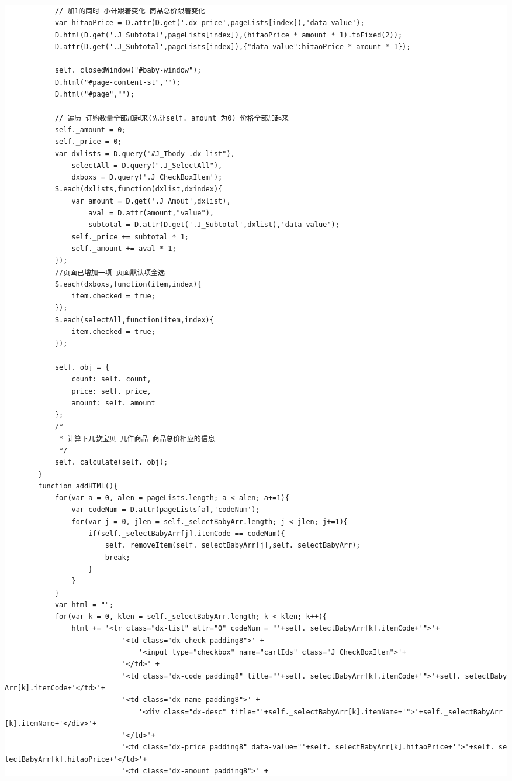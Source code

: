 				// 加1的同时 小计跟着变化 商品总价跟着变化
				var hitaoPrice = D.attr(D.get('.dx-price',pageLists[index]),'data-value');
				D.html(D.get('.J_Subtotal',pageLists[index]),(hitaoPrice * amount * 1).toFixed(2));
				D.attr(D.get('.J_Subtotal',pageLists[index]),{"data-value":hitaoPrice * amount * 1});
				
				self._closedWindow("#baby-window");
				D.html("#page-content-st","");
				D.html("#page","");

				// 遍历 订购数量全部加起来(先让self._amount 为0) 价格全部加起来
				self._amount = 0;
				self._price = 0;
				var dxlists = D.query("#J_Tbody .dx-list"),
					selectAll = D.query(".J_SelectAll"),
					dxboxs = D.query('.J_CheckBoxItem');
				S.each(dxlists,function(dxlist,dxindex){
					var amount = D.get('.J_Amout',dxlist),
						aval = D.attr(amount,"value"),
						subtotal = D.attr(D.get('.J_Subtotal',dxlist),'data-value');
					self._price += subtotal * 1;	
					self._amount += aval * 1;
				});
				//页面已增加一项 页面默认项全选
				S.each(dxboxs,function(item,index){
					item.checked = true;
				});
				S.each(selectAll,function(item,index){
					item.checked = true;
				});

				self._obj = {
					count: self._count,
					price: self._price,
					amount: self._amount
				};
				/* 
				 * 计算下几款宝贝 几件商品 商品总价相应的信息
				 */
				self._calculate(self._obj);
			}
			function addHTML(){
				for(var a = 0, alen = pageLists.length; a < alen; a+=1){
					var codeNum = D.attr(pageLists[a],'codeNum');
					for(var j = 0, jlen = self._selectBabyArr.length; j < jlen; j+=1){
						if(self._selectBabyArr[j].itemCode == codeNum){
							self._removeItem(self._selectBabyArr[j],self._selectBabyArr);
							break;
						}
					}
				}
				var html = "";
				for(var k = 0, klen = self._selectBabyArr.length; k < klen; k++){
					html += '<tr class="dx-list" attr="0" codeNum = "'+self._selectBabyArr[k].itemCode+'">'+
								'<td class="dx-check padding8">' + 
									'<input type="checkbox" name="cartIds" class="J_CheckBoxItem">'+
								'</td>' +
								'<td class="dx-code padding8" title="'+self._selectBabyArr[k].itemCode+'">'+self._selectBabyArr[k].itemCode+'</td>'+
								'<td class="dx-name padding8">' +
									'<div class="dx-desc" title="'+self._selectBabyArr[k].itemName+'">'+self._selectBabyArr[k].itemName+'</div>'+
								'</td>'+
								'<td class="dx-price padding8" data-value="'+self._selectBabyArr[k].hitaoPrice+'">'+self._selectBabyArr[k].hitaoPrice+'</td>'+
								'<td class="dx-amount padding8">' +